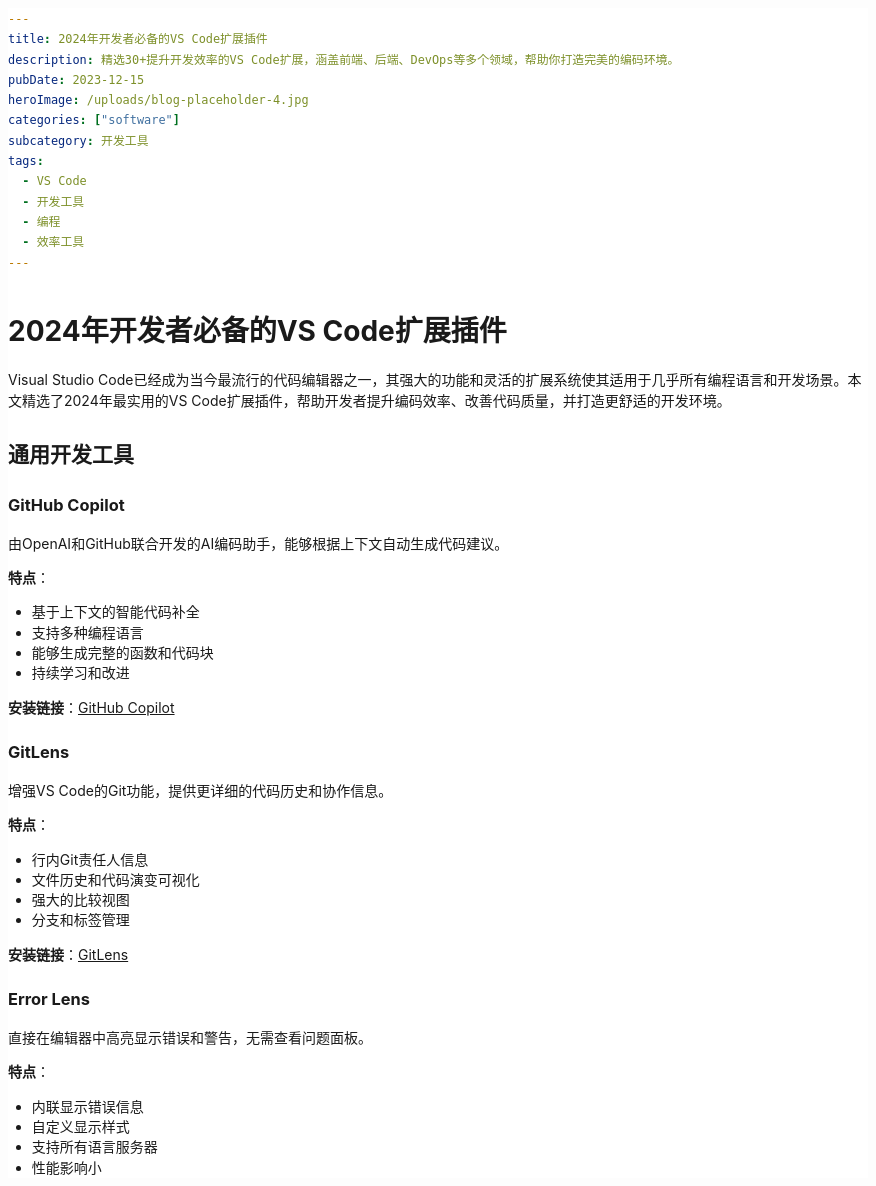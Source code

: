 ```yaml
---
title: 2024年开发者必备的VS Code扩展插件
description: 精选30+提升开发效率的VS Code扩展，涵盖前端、后端、DevOps等多个领域，帮助你打造完美的编码环境。
pubDate: 2023-12-15
heroImage: /uploads/blog-placeholder-4.jpg
categories: ["software"]
subcategory: 开发工具
tags:
  - VS Code
  - 开发工具
  - 编程
  - 效率工具
---
```


# 2024年开发者必备的VS Code扩展插件

Visual Studio Code已经成为当今最流行的代码编辑器之一，其强大的功能和灵活的扩展系统使其适用于几乎所有编程语言和开发场景。本文精选了2024年最实用的VS Code扩展插件，帮助开发者提升编码效率、改善代码质量，并打造更舒适的开发环境。

## 通用开发工具

### GitHub Copilot

由OpenAI和GitHub联合开发的AI编码助手，能够根据上下文自动生成代码建议。

**特点**：
- 基于上下文的智能代码补全
- 支持多种编程语言
- 能够生成完整的函数和代码块
- 持续学习和改进

**安装链接**：[GitHub Copilot](https://marketplace.visualstudio.com/items?itemName=GitHub.copilot)

### GitLens

增强VS Code的Git功能，提供更详细的代码历史和协作信息。

**特点**：
- 行内Git责任人信息
- 文件历史和代码演变可视化
- 强大的比较视图
- 分支和标签管理

**安装链接**：[GitLens](https://marketplace.visualstudio.com/items?itemName=eamodio.gitlens)

### Error Lens

直接在编辑器中高亮显示错误和警告，无需查看问题面板。

**特点**：
- 内联显示错误信息
- 自定义显示样式
- 支持所有语言服务器
- 性能影响小
